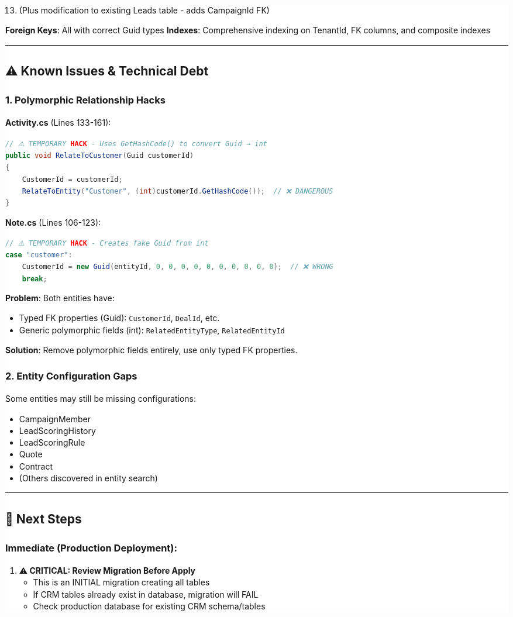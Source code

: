 13. (Plus modification to existing Leads table - adds CampaignId FK)

**Foreign Keys**: All with correct Guid types
**Indexes**: Comprehensive indexing on TenantId, FK columns, and composite indexes

---

## ⚠️ Known Issues & Technical Debt

### 1. Polymorphic Relationship Hacks

**Activity.cs** (Lines 133-161):
```csharp
// ⚠️ TEMPORARY HACK - Uses GetHashCode() to convert Guid → int
public void RelateToCustomer(Guid customerId)
{
    CustomerId = customerId;
    RelateToEntity("Customer", (int)customerId.GetHashCode());  // ❌ DANGEROUS
}
```

**Note.cs** (Lines 106-123):
```csharp
// ⚠️ TEMPORARY HACK - Creates fake Guid from int
case "customer":
    CustomerId = new Guid(entityId, 0, 0, 0, 0, 0, 0, 0, 0, 0, 0);  // ❌ WRONG
    break;
```

**Problem**: Both entities have:
- Typed FK properties (Guid): `CustomerId`, `DealId`, etc.
- Generic polymorphic fields (int): `RelatedEntityType`, `RelatedEntityId`

**Solution**: Remove polymorphic fields entirely, use only typed FK properties.

### 2. Entity Configuration Gaps

Some entities may still be missing configurations:
- CampaignMember
- LeadScoringHistory
- LeadScoringRule
- Quote
- Contract
- (Others discovered in entity search)

---

## 🚀 Next Steps

### Immediate (Production Deployment):

1. **⚠️ CRITICAL: Review Migration Before Apply**
   - This is an INITIAL migration creating all tables
   - If CRM tables already exist in database, migration will FAIL
   - Check production database for existing CRM schema/tables
